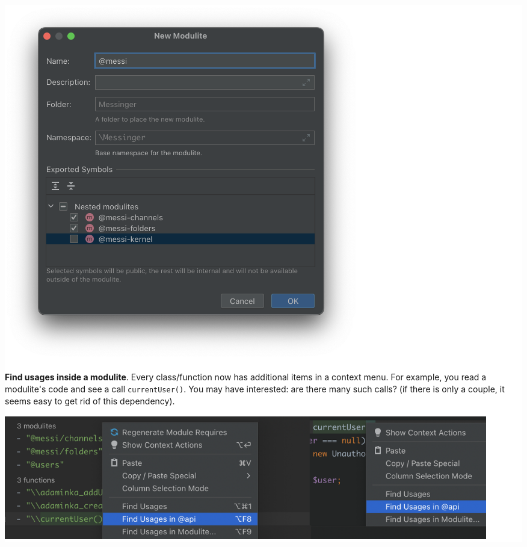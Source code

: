 <img src="docs/img/window-create-messi-outer.png" alt="window-create-messi-outer" width="586">

**Find usages inside a modulite**. Every class/function now has additional items in a context menu.
For example, you read a modulite's code and see a call `currentUser()`. You may have interested:
are there many such calls? (if there is only a couple, it seems easy to get rid of this dependency).

<img src="docs/img/ui-find-usages-in-api.png" alt="ui-find-usages-in-api" width="800">
